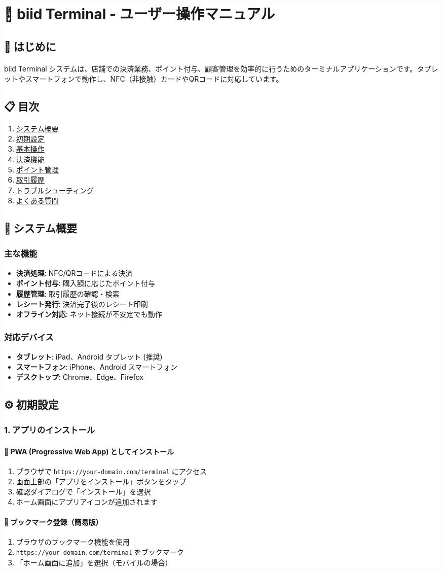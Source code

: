 # 📱 biid Terminal - ユーザー操作マニュアル

## 🎯 はじめに

biid Terminal システムは、店舗での決済業務、ポイント付与、顧客管理を効率的に行うためのターミナルアプリケーションです。タブレットやスマートフォンで動作し、NFC（非接触）カードやQRコードに対応しています。

## 📋 目次

1. [システム概要](#システム概要)
2. [初期設定](#初期設定)
3. [基本操作](#基本操作)
4. [決済機能](#決済機能)
5. [ポイント管理](#ポイント管理)
6. [取引履歴](#取引履歴)
7. [トラブルシューティング](#トラブルシューティング)
8. [よくある質問](#よくある質問)

## 🏪 システム概要

### 主な機能
- **決済処理**: NFC/QRコードによる決済
- **ポイント付与**: 購入額に応じたポイント付与
- **履歴管理**: 取引履歴の確認・検索
- **レシート発行**: 決済完了後のレシート印刷
- **オフライン対応**: ネット接続が不安定でも動作

### 対応デバイス
- **タブレット**: iPad、Android タブレット (推奨)
- **スマートフォン**: iPhone、Android スマートフォン
- **デスクトップ**: Chrome、Edge、Firefox

## ⚙️ 初期設定

### 1. アプリのインストール

#### 📱 PWA (Progressive Web App) としてインストール

1. ブラウザで `https://your-domain.com/terminal` にアクセス
2. 画面上部の「アプリをインストール」ボタンをタップ
3. 確認ダイアログで「インストール」を選択
4. ホーム画面にアプリアイコンが追加されます

#### 🔗 ブックマーク登録（簡易版）
1. ブラウザのブックマーク機能を使用
2. `https://your-domain.com/terminal` をブックマーク
3. 「ホーム画面に追加」を選択（モバイルの場合）
